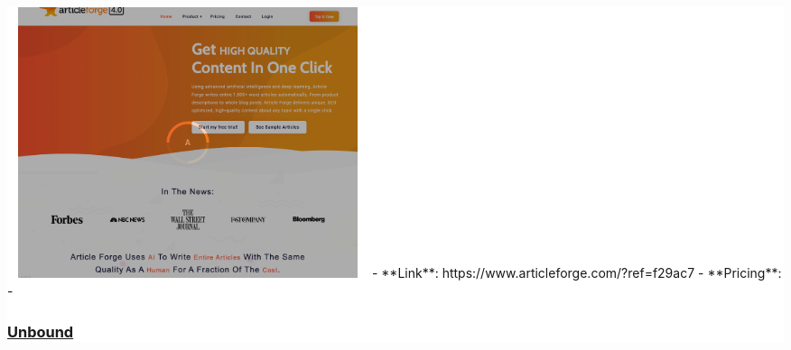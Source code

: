    <img src="media/ArticleForge.png" width="400" height="300">
</a>
 - **Link**: https://www.articleforge.com/?ref=f29ac7
- **Pricing**: -

### [Unbound](https://www.unboundcontent.ai)
<a href="https://www.unboundcontent.ai">